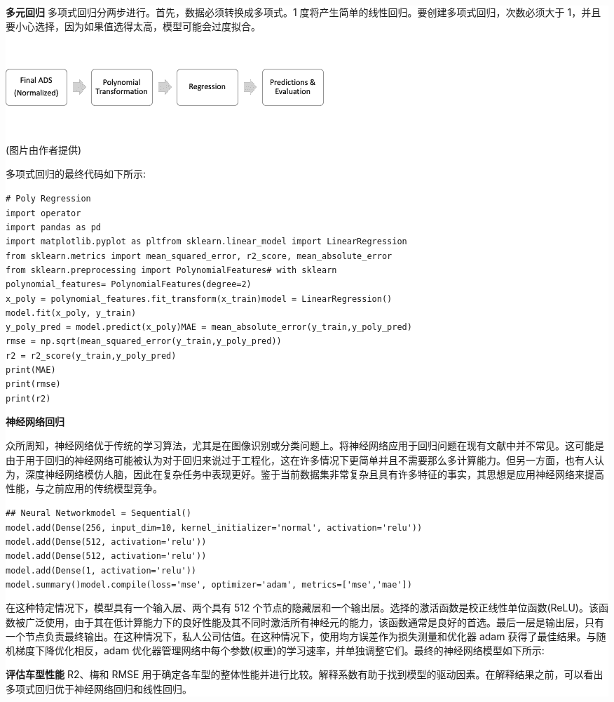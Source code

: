**多元回归** 多项式回归分两步进行。首先，数据必须转换成多项式。1 度将产生简单的线性回归。要创建多项式回归，次数必须大于 1，并且要小心选择，因为如果值选得太高，模型可能会过度拟合。

![](img/75969f2ce7ad974184f4e4ff983bf16b.png)

(图片由作者提供)

多项式回归的最终代码如下所示:

```
# Poly Regression
import operator
import pandas as pd
import matplotlib.pyplot as pltfrom sklearn.linear_model import LinearRegression
from sklearn.metrics import mean_squared_error, r2_score, mean_absolute_error
from sklearn.preprocessing import PolynomialFeatures# with sklearn
polynomial_features= PolynomialFeatures(degree=2)
x_poly = polynomial_features.fit_transform(x_train)model = LinearRegression()
model.fit(x_poly, y_train)
y_poly_pred = model.predict(x_poly)MAE = mean_absolute_error(y_train,y_poly_pred)
rmse = np.sqrt(mean_squared_error(y_train,y_poly_pred))
r2 = r2_score(y_train,y_poly_pred)
print(MAE)
print(rmse)
print(r2)
```

**神经网络回归**

众所周知，神经网络优于传统的学习算法，尤其是在图像识别或分类问题上。将神经网络应用于回归问题在现有文献中并不常见。这可能是由于用于回归的神经网络可能被认为对于回归来说过于工程化，这在许多情况下更简单并且不需要那么多计算能力。但另一方面，也有人认为，深度神经网络模仿人脑，因此在复杂任务中表现更好。鉴于当前数据集非常复杂且具有许多特征的事实，其思想是应用神经网络来提高性能，与之前应用的传统模型竞争。

```
## Neural Networkmodel = Sequential()
model.add(Dense(256, input_dim=10, kernel_initializer='normal', activation='relu'))
model.add(Dense(512, activation='relu'))
model.add(Dense(512, activation='relu'))
model.add(Dense(1, activation='relu'))
model.summary()model.compile(loss='mse', optimizer='adam', metrics=['mse','mae'])
```

在这种特定情况下，模型具有一个输入层、两个具有 512 个节点的隐藏层和一个输出层。选择的激活函数是校正线性单位函数(ReLU)。该函数被广泛使用，由于其在低计算能力下的良好性能及其不同时激活所有神经元的能力，该函数通常是良好的首选。最后一层是输出层，只有一个节点负责最终输出。在这种情况下，私人公司估值。在这种情况下，使用均方误差作为损失测量和优化器 adam 获得了最佳结果。与随机梯度下降优化相反，adam 优化器管理网络中每个参数(权重)的学习速率，并单独调整它们。最终的神经网络模型如下所示:

**评估车型性能** R2、梅和 RMSE 用于确定各车型的整体性能并进行比较。解释系数有助于找到模型的驱动因素。在解释结果之前，可以看出多项式回归优于神经网络回归和线性回归。

